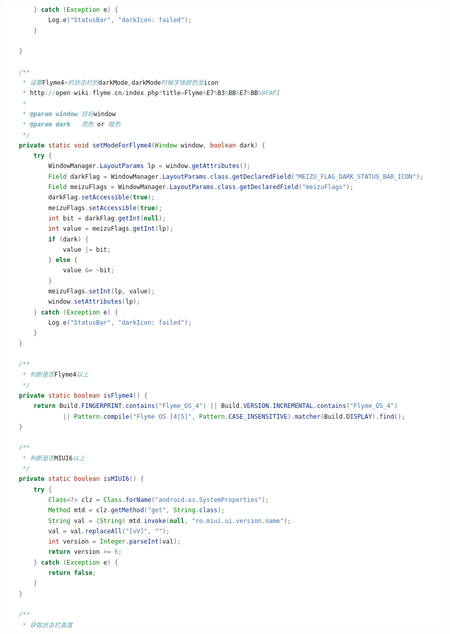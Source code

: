 ```java
        } catch (Exception e) {
            Log.e("StatusBar", "darkIcon: failed");
        }

    }

    /**
     * 设置Flyme4+的状态栏的darkMode,darkMode时候字体颜色及icon
     * http://open-wiki.flyme.cn/index.php?title=Flyme%E7%B3%BB%E7%BB%9FAPI
     *
     * @param window 目标window
     * @param dark   亮色 or 暗色
     */
    private static void setModeForFlyme4(Window window, boolean dark) {
        try {
            WindowManager.LayoutParams lp = window.getAttributes();
            Field darkFlag = WindowManager.LayoutParams.class.getDeclaredField("MEIZU_FLAG_DARK_STATUS_BAR_ICON");
            Field meizuFlags = WindowManager.LayoutParams.class.getDeclaredField("meizuFlags");
            darkFlag.setAccessible(true);
            meizuFlags.setAccessible(true);
            int bit = darkFlag.getInt(null);
            int value = meizuFlags.getInt(lp);
            if (dark) {
                value |= bit;
            } else {
                value &= ~bit;
            }
            meizuFlags.setInt(lp, value);
            window.setAttributes(lp);
        } catch (Exception e) {
            Log.e("StatusBar", "darkIcon: failed");
        }
    }
    
    /**
     * 判断是否Flyme4以上
     */
    private static boolean isFlyme4() {
        return Build.FINGERPRINT.contains("Flyme_OS_4") || Build.VERSION.INCREMENTAL.contains("Flyme_OS_4")
                || Pattern.compile("Flyme OS [4|5]", Pattern.CASE_INSENSITIVE).matcher(Build.DISPLAY).find();
    }

    /**
     * 判断是否MIUI6以上
     */
    private static boolean isMIUI6() {
        try {
            Class<?> clz = Class.forName("android.os.SystemProperties");
            Method mtd = clz.getMethod("get", String.class);
            String val = (String) mtd.invoke(null, "ro.miui.ui.version.name");
            val = val.replaceAll("[vV]", "");
            int version = Integer.parseInt(val);
            return version >= 6;
        } catch (Exception e) {
            return false;
        }
    }

    /**
     * 获取状态栏高度
```